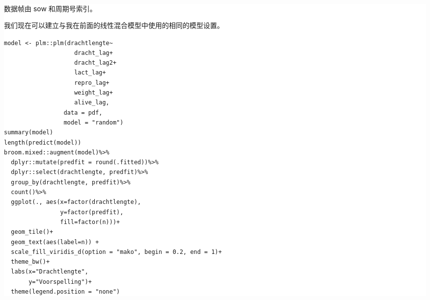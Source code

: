 数据帧由 sow 和周期号索引。

我们现在可以建立与我在前面的线性混合模型中使用的相同的模型设置。

```
model <- plm::plm(drachtlengte~
                    dracht_lag+
                    dracht_lag2+
                    lact_lag+
                    repro_lag+
                    weight_lag+
                    alive_lag,
                 data = pdf,
                 model = "random")
summary(model)
length(predict(model))
broom.mixed::augment(model)%>%
  dplyr::mutate(predfit = round(.fitted))%>%
  dplyr::select(drachtlengte, predfit)%>%
  group_by(drachtlengte, predfit)%>%
  count()%>%
  ggplot(., aes(x=factor(drachtlengte),
                y=factor(predfit),
                fill=factor(n)))+
  geom_tile()+
  geom_text(aes(label=n)) +
  scale_fill_viridis_d(option = "mako", begin = 0.2, end = 1)+
  theme_bw()+
  labs(x="Drachtlengte", 
       y="Voorspelling")+
  theme(legend.position = "none")
```

